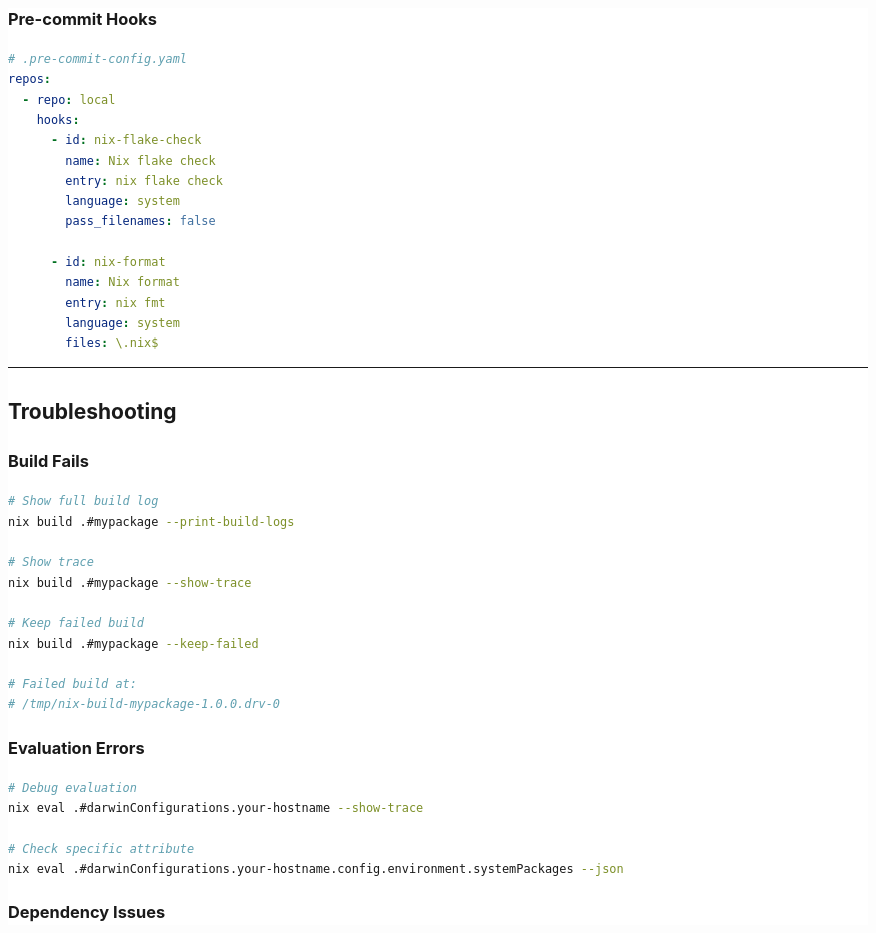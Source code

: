 ### Pre-commit Hooks

```yaml
# .pre-commit-config.yaml
repos:
  - repo: local
    hooks:
      - id: nix-flake-check
        name: Nix flake check
        entry: nix flake check
        language: system
        pass_filenames: false

      - id: nix-format
        name: Nix format
        entry: nix fmt
        language: system
        files: \.nix$
```

---

## Troubleshooting

### Build Fails

```bash
# Show full build log
nix build .#mypackage --print-build-logs

# Show trace
nix build .#mypackage --show-trace

# Keep failed build
nix build .#mypackage --keep-failed

# Failed build at:
# /tmp/nix-build-mypackage-1.0.0.drv-0
```

### Evaluation Errors

```bash
# Debug evaluation
nix eval .#darwinConfigurations.your-hostname --show-trace

# Check specific attribute
nix eval .#darwinConfigurations.your-hostname.config.environment.systemPackages --json
```

### Dependency Issues
